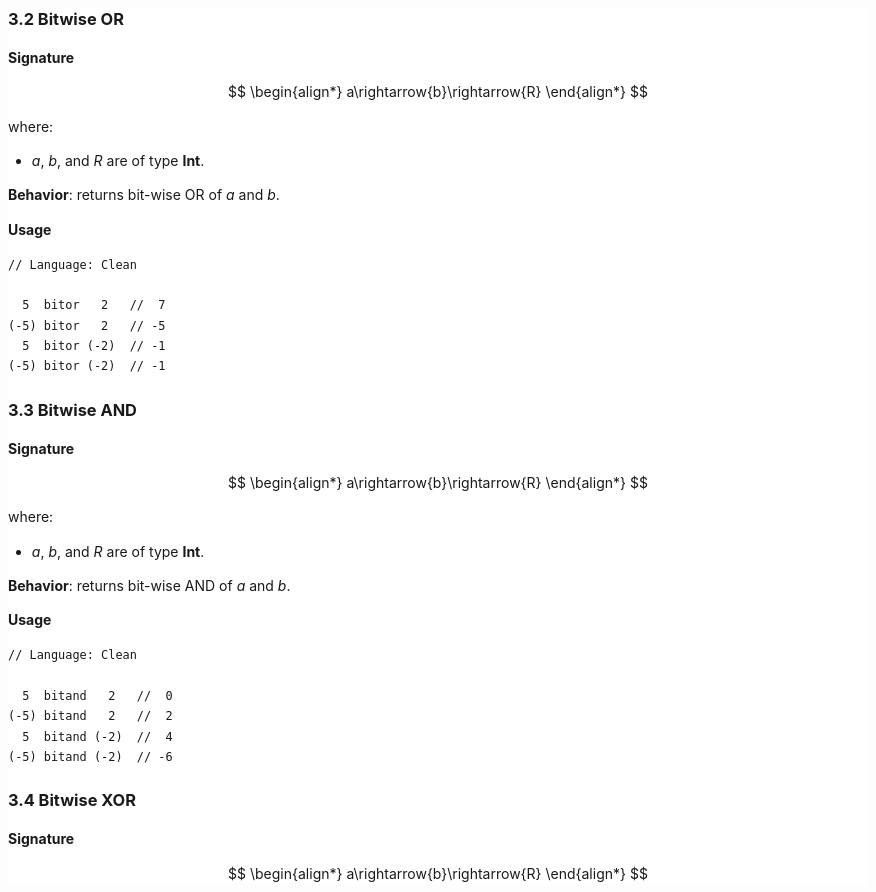 ### 3.2 Bitwise OR

**Signature**

$$
\begin{align*}
a\rightarrow{b}\rightarrow{R}
\end{align*}
$$

where:
- $a$, $b$, and $R$ are of type $\textbf{Int}$.

**Behavior**: returns bit-wise OR of $a$ and $b$.

**Usage**

```
// Language: Clean

  5  bitor   2   //  7
(-5) bitor   2   // -5
  5  bitor (-2)  // -1
(-5) bitor (-2)  // -1
```

### 3.3 Bitwise AND

**Signature**

$$
\begin{align*}
a\rightarrow{b}\rightarrow{R}
\end{align*}
$$

where:
- $a$, $b$, and $R$ are of type $\textbf{Int}$.

**Behavior**: returns bit-wise AND of $a$ and $b$.

**Usage**

```
// Language: Clean

  5  bitand   2   //  0
(-5) bitand   2   //  2
  5  bitand (-2)  //  4
(-5) bitand (-2)  // -6
```

### 3.4 Bitwise XOR

**Signature**

$$
\begin{align*}
a\rightarrow{b}\rightarrow{R}
\end{align*}
$$
